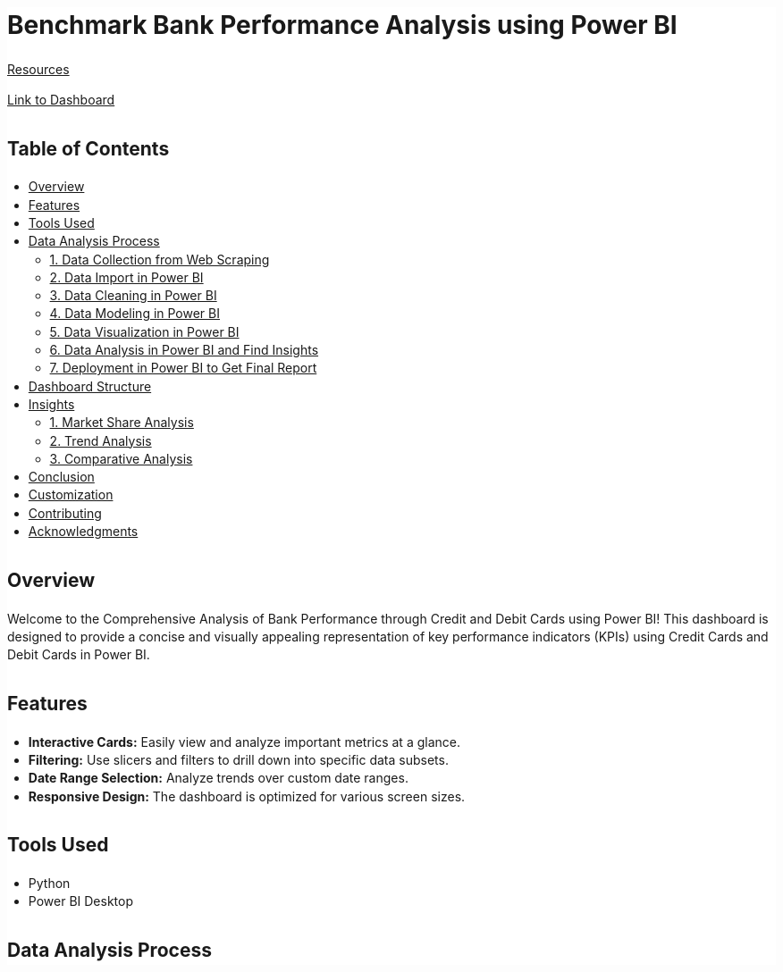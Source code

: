 # Benchmark Bank Performance Analysis using Power BI

[Resources](https://shahyaseen71.gitbook.io/business-intelligence-project/)

[Link to Dashboard](https://app.powerbi.com/reportEmbed?reportId=4aae5e8e-febd-48d3-a32f-629e5368d25e&autoAuth=true&ctid=c7e7e149-4fde-41b0-83ea-7a16989e67f8)

## Table of Contents

- [Overview](#overview)
- [Features](#features)
- [Tools Used](#tools-used)
- [Data Analysis Process](#data-analysis-process)
   - [1. Data Collection from Web Scraping](#1-data-collection-from-web-scraping)
   - [2. Data Import in Power BI](#2-data-import-in-power-bi)
   - [3. Data Cleaning in Power BI](#3-data-cleaning-in-power-bi)
   - [4. Data Modeling in Power BI](#4-data-modeling-in-power-bi)
   - [5. Data Visualization in Power BI](#5-data-visualization-in-power-bi)
   - [6. Data Analysis in Power BI and Find Insights](#6-data-analysis-in-power-bi-and-find-insights)
   - [7. Deployment in Power BI to Get Final Report](#7-deployment-in-power-bi-to-get-final-report)
- [Dashboard Structure](#dashboard-structure)
- [Insights](#insights)
   - [1. Market Share Analysis](#1-market-share-analysis)
   - [2. Trend Analysis](#2-trend-analysis)
   - [3. Comparative Analysis](#3-comparative-analysis)
- [Conclusion](#conclusion)
- [Customization](#customization)
- [Contributing](#contributing)
- [Acknowledgments](#acknowledgments)

## Overview

Welcome to the Comprehensive Analysis of Bank Performance through Credit and Debit Cards using Power BI! This dashboard is designed to provide a concise and visually appealing representation of key performance indicators (KPIs) using Credit Cards and Debit Cards in Power BI.

## Features

- **Interactive Cards:** Easily view and analyze important metrics at a glance.
- **Filtering:** Use slicers and filters to drill down into specific data subsets.
- **Date Range Selection:** Analyze trends over custom date ranges.
- **Responsive Design:** The dashboard is optimized for various screen sizes.

## Tools Used

- Python
- Power BI Desktop

## Data Analysis Process
